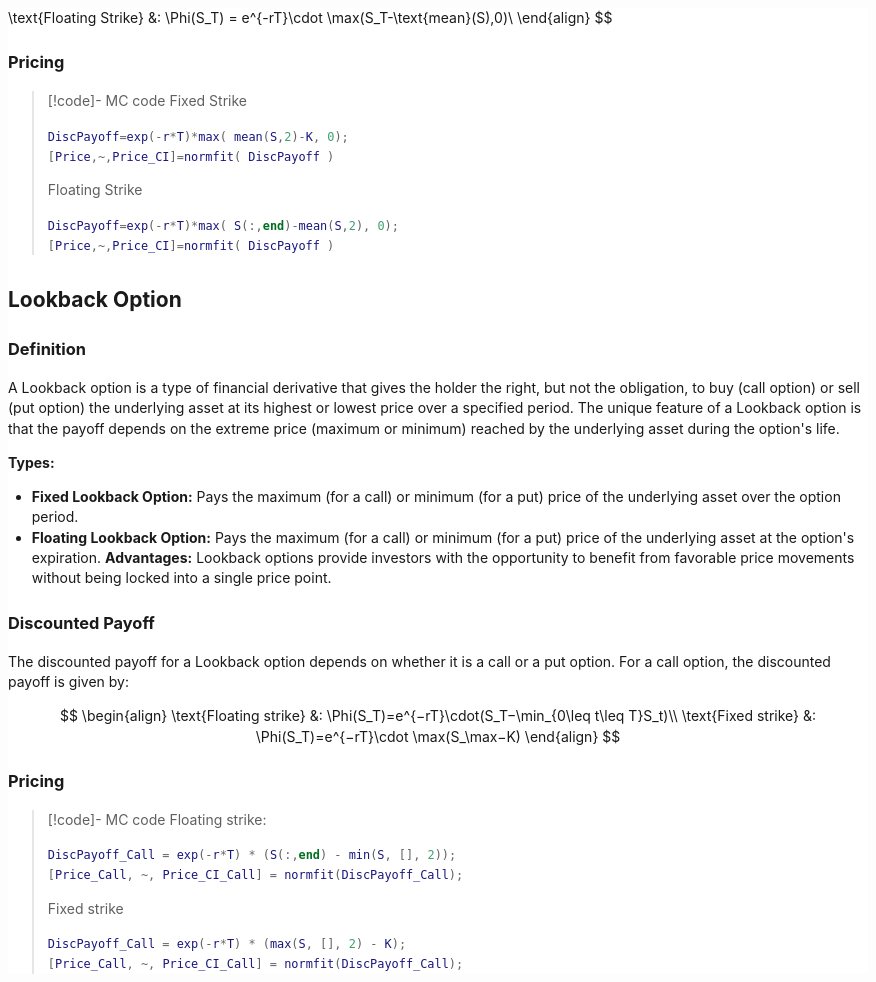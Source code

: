 \text{Floating Strike} &: \Phi(S_T) = e^{-rT}\cdot \max(S_T-\text{mean}(S),0)\\
\end{align}
$$

### Pricing
> [!code]- MC code
> Fixed Strike
> ```matlab
> DiscPayoff=exp(-r*T)*max( mean(S,2)-K, 0);
>[Price,~,Price_CI]=normfit( DiscPayoff )
>```
>
>Floating Strike
> ```matlab
> DiscPayoff=exp(-r*T)*max( S(:,end)-mean(S,2), 0);
>[Price,~,Price_CI]=normfit( DiscPayoff )
>```


## Lookback Option

### Definition

A Lookback option is a type of financial derivative that gives the holder the right, but not the obligation, to buy (call option) or sell (put option) the underlying asset at its highest or lowest price over a specified period. The unique feature of a Lookback option is that the payoff depends on the extreme price (maximum or minimum) reached by the underlying asset during the option's life.

**Types:**
-  **Fixed Lookback Option:** Pays the maximum (for a call) or minimum (for a put) price of the underlying asset over the option period.
- **Floating Lookback Option:** Pays the maximum (for a call) or minimum (for a put) price of the underlying asset at the option's expiration.
**Advantages:**
Lookback options provide investors with the opportunity to benefit from favorable price movements without being locked into a single price point.

### Discounted Payoff

The discounted payoff for a Lookback option depends on whether it is a call or a put option. For a call option, the discounted payoff is given by:

$$
\begin{align}
\text{Floating strike} &: \Phi(S_T)=e^{−rT}\cdot(S_T​−\min_{0\leq t\leq T}​S_t​)\\
\text{Fixed strike} &: \Phi(S_T)=e^{−rT}\cdot \max(S_\max​−K)
\end{align}
$$
### Pricing
> [!code]- MC code
> Floating strike:
>```matlab
>DiscPayoff_Call = exp(-r*T) * (S(:,end) - min(S, [], 2));
>[Price_Call, ~, Price_CI_Call] = normfit(DiscPayoff_Call);
>```
>
>Fixed strike
>```matlab
>DiscPayoff_Call = exp(-r*T) * (max(S, [], 2) - K);
>[Price_Call, ~, Price_CI_Call] = normfit(DiscPayoff_Call);
>```

